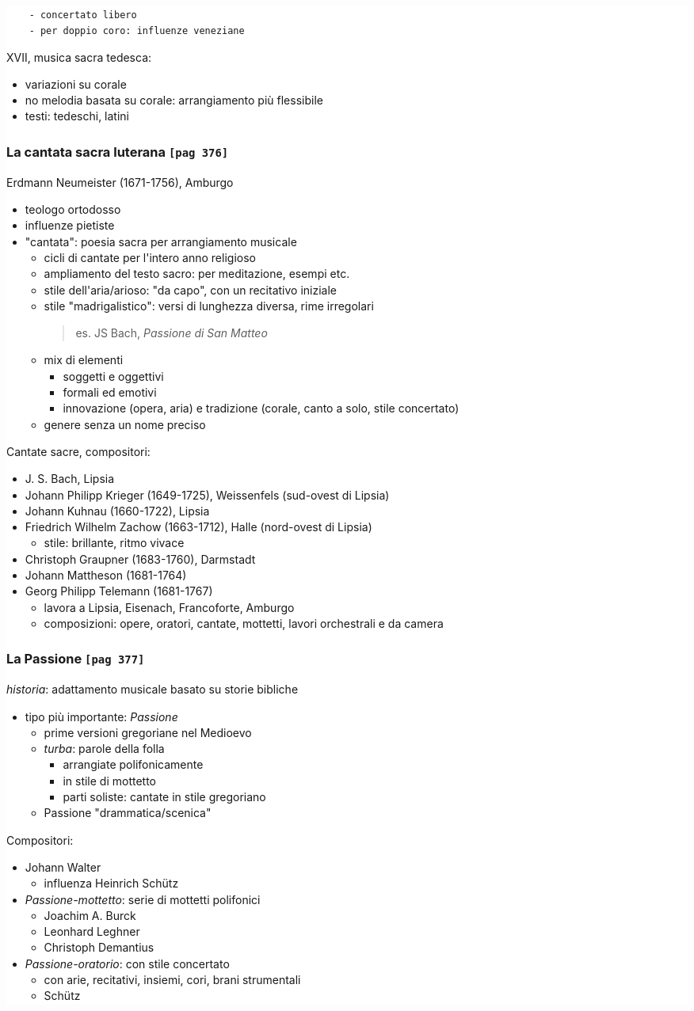         - concertato libero
        - per doppio coro: influenze veneziane

XVII, musica sacra tedesca:
- variazioni su corale
- no melodia basata su corale: arrangiamento più flessibile
- testi: tedeschi, latini

### La cantata sacra luterana `[pag 376]`

Erdmann Neumeister (1671-1756), Amburgo
- teologo ortodosso
- influenze pietiste
- "cantata": poesia sacra per arrangiamento musicale
    + cicli di cantate per l'intero anno religioso
    + ampliamento del testo sacro: per meditazione, esempi etc.
    + stile dell'aria/arioso: "da capo", con un recitativo iniziale
    + stile "madrigalistico": versi di lunghezza diversa, rime irregolari
        > es. JS Bach, _Passione di San Matteo_
    + mix di elementi
        - soggetti e oggettivi
        - formali ed emotivi
        - innovazione (opera, aria) e tradizione (corale, canto a solo, stile concertato)
    + genere senza un nome preciso

Cantate sacre, compositori:
- J. S. Bach, Lipsia
- Johann Philipp Krieger (1649-1725), Weissenfels (sud-ovest di Lipsia)
- Johann Kuhnau (1660-1722), Lipsia
- Friedrich Wilhelm Zachow (1663-1712), Halle (nord-ovest di Lipsia)
    + stile: brillante, ritmo vivace
- Christoph Graupner (1683-1760), Darmstadt
- Johann Mattheson (1681-1764)
- Georg Philipp Telemann (1681-1767)
    + lavora a Lipsia, Eisenach, Francoforte, Amburgo
    + composizioni: opere, oratori, cantate, mottetti, lavori orchestrali e da camera

### La Passione `[pag 377]`

_historia_: adattamento musicale basato su storie bibliche
- tipo più importante: _Passione_
    + prime versioni gregoriane nel Medioevo
    + _turba_: parole della folla
        - arrangiate polifonicamente
        - in stile di mottetto
        - parti soliste: cantate in stile gregoriano
    + Passione "drammatica/scenica"

Compositori:
- Johann Walter
    + influenza Heinrich Schütz
- _Passione-mottetto_: serie di mottetti polifonici
    + Joachim A. Burck
    + Leonhard Leghner
    + Christoph Demantius
- _Passione-oratorio_: con stile concertato
    + con arie, recitativi, insiemi, cori, brani strumentali
    + Schütz

